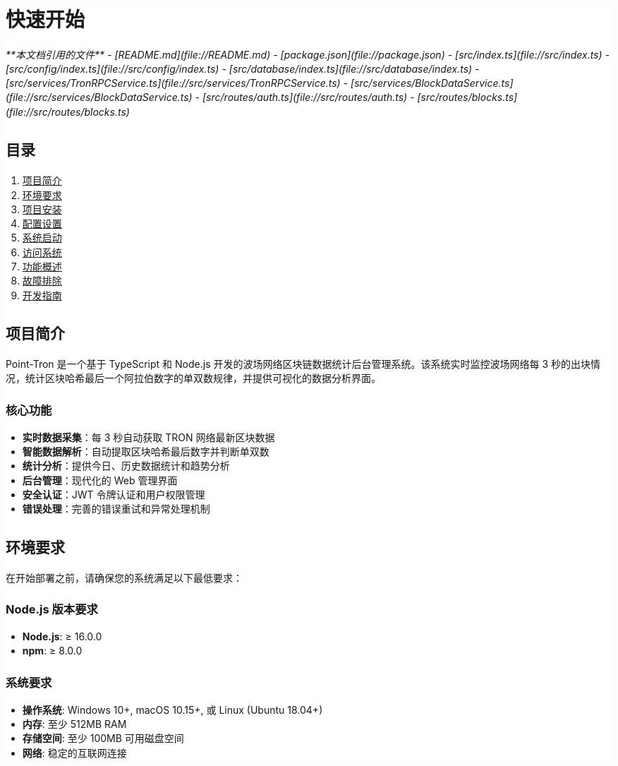 # 快速开始

<cite>
**本文档引用的文件**
- [README.md](file://README.md)
- [package.json](file://package.json)
- [src/index.ts](file://src/index.ts)
- [src/config/index.ts](file://src/config/index.ts)
- [src/database/index.ts](file://src/database/index.ts)
- [src/services/TronRPCService.ts](file://src/services/TronRPCService.ts)
- [src/services/BlockDataService.ts](file://src/services/BlockDataService.ts)
- [src/routes/auth.ts](file://src/routes/auth.ts)
- [src/routes/blocks.ts](file://src/routes/blocks.ts)
</cite>

## 目录
1. [项目简介](#项目简介)
2. [环境要求](#环境要求)
3. [项目安装](#项目安装)
4. [配置设置](#配置设置)
5. [系统启动](#系统启动)
6. [访问系统](#访问系统)
7. [功能概述](#功能概述)
8. [故障排除](#故障排除)
9. [开发指南](#开发指南)

## 项目简介

Point-Tron 是一个基于 TypeScript 和 Node.js 开发的波场网络区块链数据统计后台管理系统。该系统实时监控波场网络每 3 秒的出块情况，统计区块哈希最后一个阿拉伯数字的单双数规律，并提供可视化的数据分析界面。

### 核心功能

- **实时数据采集**：每 3 秒自动获取 TRON 网络最新区块数据
- **智能数据解析**：自动提取区块哈希最后数字并判断单双数
- **统计分析**：提供今日、历史数据统计和趋势分析
- **后台管理**：现代化的 Web 管理界面
- **安全认证**：JWT 令牌认证和用户权限管理
- **错误处理**：完善的错误重试和异常处理机制

## 环境要求

在开始部署之前，请确保您的系统满足以下最低要求：

### Node.js 版本要求
- **Node.js**: ≥ 16.0.0
- **npm**: ≥ 8.0.0

### 系统要求
- **操作系统**: Windows 10+, macOS 10.15+, 或 Linux (Ubuntu 18.04+)
- **内存**: 至少 512MB RAM
- **存储空间**: 至少 100MB 可用磁盘空间
- **网络**: 稳定的互联网连接
